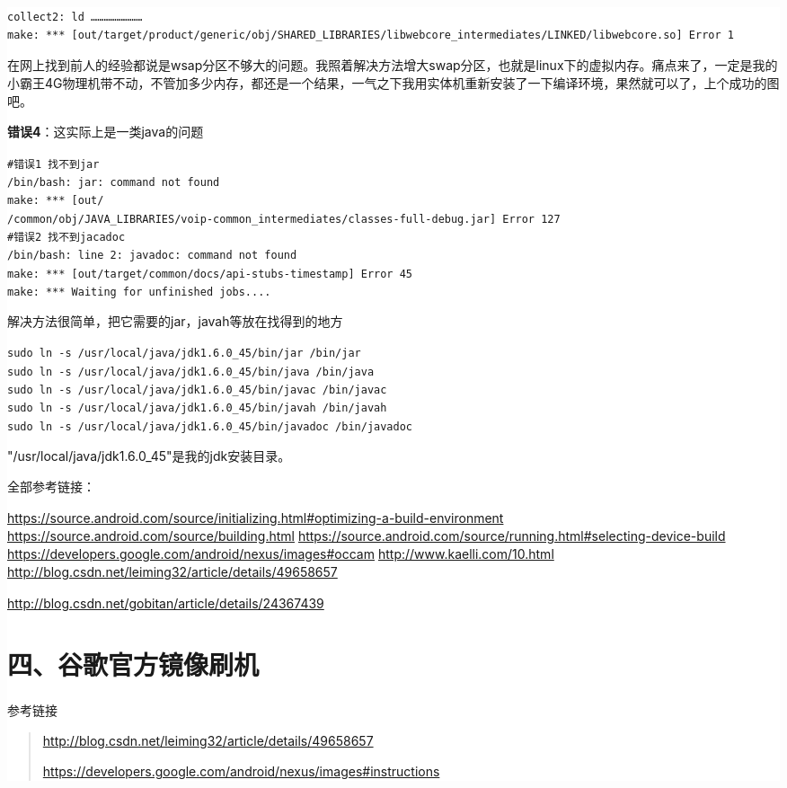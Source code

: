 ```
collect2: ld ……………………
make: *** [out/target/product/generic/obj/SHARED_LIBRARIES/libwebcore_intermediates/LINKED/libwebcore.so] Error 1
```

在网上找到前人的经验都说是wsap分区不够大的问题。我照着解决方法增大swap分区，也就是linux下的虚拟内存。痛点来了，一定是我的小霸王4G物理机带不动，不管加多少内存，都还是一个结果，一气之下我用实体机重新安装了一下编译环境，果然就可以了，上个成功的图吧。



**错误4**：这实际上是一类java的问题

```
#错误1 找不到jar
/bin/bash: jar: command not found
make: *** [out/
/common/obj/JAVA_LIBRARIES/voip-common_intermediates/classes-full-debug.jar] Error 127
#错误2 找不到jacadoc
/bin/bash: line 2: javadoc: command not found
make: *** [out/target/common/docs/api-stubs-timestamp] Error 45
make: *** Waiting for unfinished jobs....
```

解决方法很简单，把它需要的jar，javah等放在找得到的地方

```
sudo ln -s /usr/local/java/jdk1.6.0_45/bin/jar /bin/jar
sudo ln -s /usr/local/java/jdk1.6.0_45/bin/java /bin/java
sudo ln -s /usr/local/java/jdk1.6.0_45/bin/javac /bin/javac
sudo ln -s /usr/local/java/jdk1.6.0_45/bin/javah /bin/javah
sudo ln -s /usr/local/java/jdk1.6.0_45/bin/javadoc /bin/javadoc
```

"/usr/local/java/jdk1.6.0_45"是我的jdk安装目录。





全部参考链接：



https://source.android.com/source/initializing.html#optimizing-a-build-environment
https://source.android.com/source/building.html
https://source.android.com/source/running.html#selecting-device-build
https://developers.google.com/android/nexus/images#occam
http://www.kaelli.com/10.html
http://blog.csdn.net/leiming32/article/details/49658657

http://blog.csdn.net/gobitan/article/details/24367439



# 四、谷歌官方镜像刷机

参考链接

>http://blog.csdn.net/leiming32/article/details/49658657
>
>https://developers.google.com/android/nexus/images#instructions
